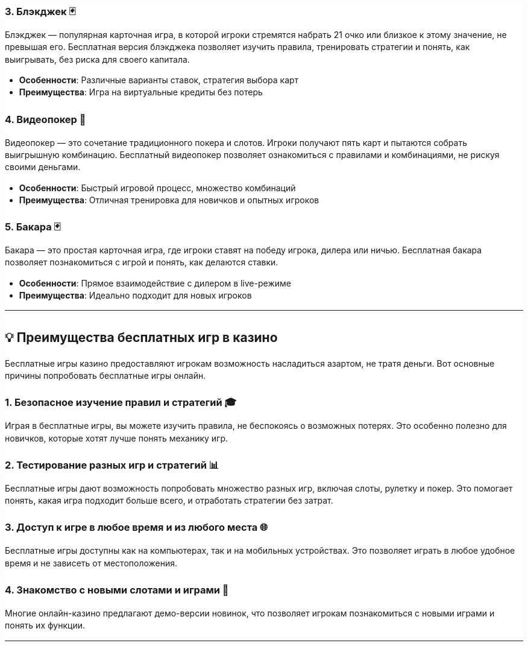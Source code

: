 ### 3. **Блэкджек 🃏**

Блэкджек — популярная карточная игра, в которой игроки стремятся набрать 21 очко или близкое к этому значение, не превышая его. Бесплатная версия блэкджека позволяет изучить правила, тренировать стратегии и понять, как выигрывать, без риска для своего капитала.

- **Особенности**: Различные варианты ставок, стратегия выбора карт
- **Преимущества**: Игра на виртуальные кредиты без потерь

### 4. **Видеопокер 🎥**

Видеопокер — это сочетание традиционного покера и слотов. Игроки получают пять карт и пытаются собрать выигрышную комбинацию. Бесплатный видеопокер позволяет ознакомиться с правилами и комбинациями, не рискуя своими деньгами.

- **Особенности**: Быстрый игровой процесс, множество комбинаций
- **Преимущества**: Отличная тренировка для новичков и опытных игроков

### 5. **Бакара 🃏**

Бакара — это простая карточная игра, где игроки ставят на победу игрока, дилера или ничью. Бесплатная бакара позволяет познакомиться с игрой и понять, как делаются ставки.

- **Особенности**: Прямое взаимодействие с дилером в live-режиме
- **Преимущества**: Идеально подходит для новых игроков

---

## 💡 Преимущества бесплатных игр в казино

Бесплатные игры казино предоставляют игрокам возможность насладиться азартом, не тратя деньги. Вот основные причины попробовать бесплатные игры онлайн.

### 1. **Безопасное изучение правил и стратегий 🎓**

Играя в бесплатные игры, вы можете изучить правила, не беспокоясь о возможных потерях. Это особенно полезно для новичков, которые хотят лучше понять механику игр.

### 2. **Тестирование разных игр и стратегий 📊**

Бесплатные игры дают возможность попробовать множество разных игр, включая слоты, рулетку и покер. Это помогает понять, какая игра подходит больше всего, и отработать стратегии без затрат.

### 3. **Доступ к игре в любое время и из любого места 🌐**

Бесплатные игры доступны как на компьютерах, так и на мобильных устройствах. Это позволяет играть в любое удобное время и не зависеть от местоположения.

### 4. **Знакомство с новыми слотами и играми 🎲**

Многие онлайн-казино предлагают демо-версии новинок, что позволяет игрокам познакомиться с новыми играми и понять их функции.

---
